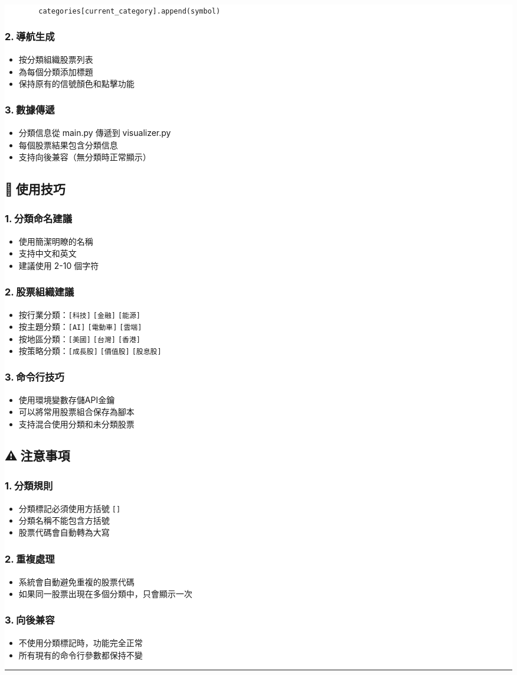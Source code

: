 ```python
        categories[current_category].append(symbol)
```

### 2. 導航生成
- 按分類組織股票列表
- 為每個分類添加標題
- 保持原有的信號顏色和點擊功能

### 3. 數據傳遞
- 分類信息從 main.py 傳遞到 visualizer.py
- 每個股票結果包含分類信息
- 支持向後兼容（無分類時正常顯示）

## 📝 使用技巧

### 1. 分類命名建議
- 使用簡潔明瞭的名稱
- 支持中文和英文
- 建議使用 2-10 個字符

### 2. 股票組織建議
- 按行業分類：`[科技]` `[金融]` `[能源]`
- 按主題分類：`[AI]` `[電動車]` `[雲端]`
- 按地區分類：`[美國]` `[台灣]` `[香港]`
- 按策略分類：`[成長股]` `[價值股]` `[股息股]`

### 3. 命令行技巧
- 使用環境變數存儲API金鑰
- 可以將常用股票組合保存為腳本
- 支持混合使用分類和未分類股票

## ⚠️ 注意事項

### 1. 分類規則
- 分類標記必須使用方括號 `[]`
- 分類名稱不能包含方括號
- 股票代碼會自動轉為大寫

### 2. 重複處理
- 系統會自動避免重複的股票代碼
- 如果同一股票出現在多個分類中，只會顯示一次

### 3. 向後兼容
- 不使用分類標記時，功能完全正常
- 所有現有的命令行參數都保持不變

---
